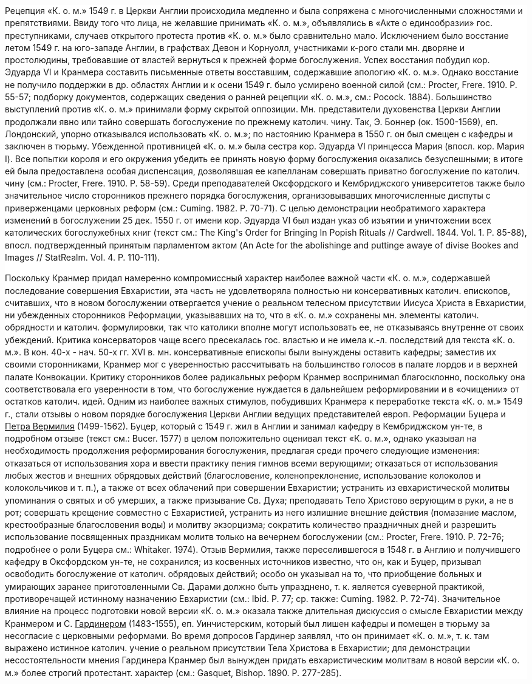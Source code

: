 Рецепция «К. о. м.» 1549 г. в Церкви Англии происходила медленно и была сопряжена с многочисленными сложностями и препятствиями. Ввиду того что лица, не желавшие принимать «К. о. м.», объявлялись в «Акте о единообразии» гос. преступниками, случаев открытого протеста против «К. о. м.» было сравнительно мало. Исключением было восстание летом 1549 г. на юго-западе Англии, в графствах Девон и Корнуолл, участниками к-рого стали мн. дворяне и простолюдины, требовавшие от властей вернуться к прежней форме богослужения. Успех восстания побудил кор. Эдуарда VI и Кранмера составить письменные ответы восставшим, содержавшие апологию «К. о. м.». Однако восстание не получило поддержки в др. областях Англии и к осени 1549 г. было усмирено военной силой (см.: Procter, Frere. 1910. P. 55-57; подборку документов, содержащих сведения о ранней рецепции «К. о. м.», см.: Pocock. 1884). Большинство выступлений против «К. о. м.» принимали форму скрытой оппозиции. Мн. представители духовенства Церкви Англии продолжали явно или тайно совершать богослужение по прежнему католич. чину. Так, Э. Боннер (ок. 1500-1569), еп. Лондонский, упорно отказывался использовать «К. о. м.»; по настоянию Кранмера в 1550 г. он был смещен с кафедры и заключен в тюрьму. Убежденной противницей «К. о. м.» была сестра кор. Эдуарда VI принцесса Мария (впосл. кор. Мария I). Все попытки короля и его окружения убедить ее принять новую форму богослужения оказались безуспешными; в итоге ей была предоставлена особая диспенсация, дозволявшая ее капелланам совершать приватно богослужение по католич. чину (см.: Procter, Frere. 1910. P. 58-59). Среди преподавателей Оксфордского и Кембриджского университетов также было значительное число сторонников прежнего порядка богослужения, организовывавших многочисленные диспуты с приверженцами церковных реформ (см.: Cuming. 1982. P. 70-71). С целью демонстрации необратимого характера изменений в богослужении 25 дек. 1550 г. от имени кор. Эдуарда VI был издан указ об изъятии и уничтожении всех католических богослужебных книг (текст см.: The King's Order for Bringing In Popish Rituals // Cardwell. 1844. Vol. 1. P. 85-88), впосл. подтвержденный принятым парламентом актом (An Acte for the abolishinge and puttinge awaye of divise Bookes and Images // StatRealm. Vol. 4. P. 110-111).

Поскольку Кранмер придал намеренно компромиссный характер наиболее важной части «К. о. м.», содержавшей последование совершения Евхаристии, эта часть не удовлетворяла полностью ни консервативных католич. епископов, считавших, что в новом богослужении отвергается учение о реальном телесном присутствии Иисуса Христа в Евхаристии, ни убежденных сторонников Реформации, указывавших на то, что в «К. о. м.» сохранены мн. элементы католич. обрядности и католич. формулировки, так что католики вполне могут использовать ее, не отказываясь внутренне от своих убеждений. Критика консерваторов чаще всего пресекалась гос. властью и не имела к.-л. последствий для текста «К. о. м.». В кон. 40-х - нач. 50-х гг. XVI в. мн. консервативные епископы были вынуждены оставить кафедры; заместив их своими сторонниками, Кранмер мог с уверенностью рассчитывать на большинство голосов в палате лордов и в верхней палате Конвокации. Критику сторонников более радикальных реформ Кранмер воспринимал благосклонно, поскольку она соответствовала его уверенности в том, что богослужение нуждается в дальнейшем реформировании и в «очищении» от остатков католич. идей. Одним из наиболее важных стимулов, побудивших Кранмера к переработке текста «К. о. м.» 1549 г., стали отзывы о новом порядке богослужения Церкви Англии ведущих представителей европ. Реформации Буцера и [Петра Вермилия](<https://pravenc.ru/text/Петра Вермилия.html>) (1499-1562). Буцер, который с 1549 г. жил в Англии и занимал кафедру в Кембриджском ун-те, в подробном отзыве (текст см.: Bucer. 1577) в целом положительно оценивал текст «К. о. м.», однако указывал на необходимость продолжения реформирования богослужения, предлагая среди прочего следующие изменения: отказаться от использования хора и ввести практику пения гимнов всеми верующими; отказаться от использования любых жестов и внешних обрядовых действий (благословение, коленопреклонение, использование колоколов и колокольчиков и т. п.), а также от всех облачений при совершении Евхаристии; устранить из евхаристической молитвы упоминания о святых и об умерших, а также призывание Св. Духа; преподавать Тело Христово верующим в руки, а не в рот; совершать крещение совместно с Евхаристией, устранить из него излишние внешние действия (помазание маслом, крестообразные благословения воды) и молитву экзорцизма; сократить количество праздничных дней и разрешить использование посвященных праздникам молитв только на вечернем богослужении (см.: Procter, Frere. 1910. P. 72-76; подробнее о роли Буцера см.: Whitaker. 1974). Отзыв Вермилия, также переселившегося в 1548 г. в Англию и получившего кафедру в Оксфордском ун-те, не сохранился; из косвенных источников известно, что он, как и Буцер, призывал освободить богослужение от католич. обрядовых действий; особо он указывал на то, что приобщение больных и умирающих заранее приготовленными Св. Дарами должно быть упразднено, т. к. является суеверной практикой, противоречащей истинному назначению Евхаристии (см.: Ibid. P. 77; ср. также: Cuming. 1982. P. 72-74). Значительное влияние на процесс подготовки новой версии «К. о. м.» оказала также длительная дискуссия о смысле Евхаристии между Кранмером и С. [Гардинером](https://pravenc.ru/text/Гардинером.html) (1483-1555), еп. Уинчистерским, который был лишен кафедры и помещен в тюрьму за несогласие с церковными реформами. Во время допросов Гардинер заявлял, что он принимает «К. о. м.», т. к. там выражено истинное католич. учение о реальном присутствии Тела Христова в Евхаристии; для демонстрации несостоятельности мнения Гардинера Кранмер был вынужден придать евхаристическим молитвам в новой версии «К. о. м.» более строгий протестант. характер (см.: Gasquet, Bishop. 1890. P. 277-285).